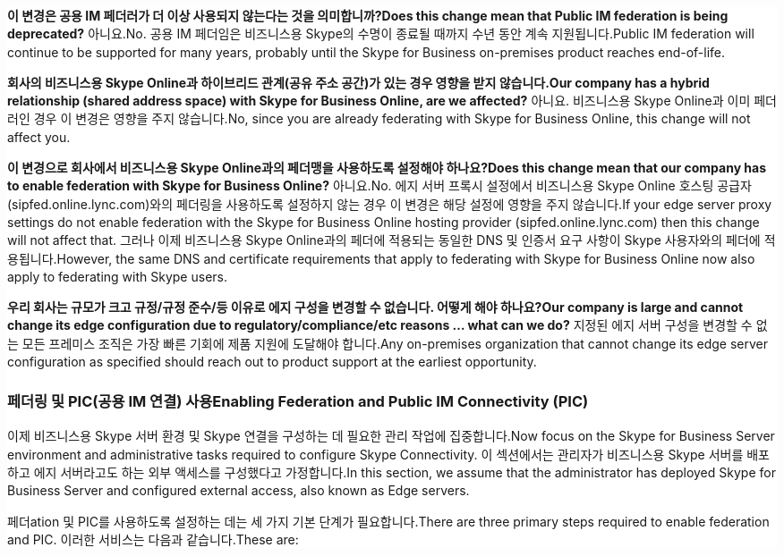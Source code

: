 <span data-ttu-id="b059b-198">**이 변경은 공용 IM 페더러가 더 이상 사용되지 않는다는 것을 의미합니까?**</span><span class="sxs-lookup"><span data-stu-id="b059b-198">**Does this change mean that Public IM federation is being deprecated?**</span></span>
<span data-ttu-id="b059b-199">아니요.</span><span class="sxs-lookup"><span data-stu-id="b059b-199">No.</span></span> <span data-ttu-id="b059b-200">공용 IM 페더임은 비즈니스용 Skype의 수명이 종료될 때까지 수년 동안 계속 지원됩니다.</span><span class="sxs-lookup"><span data-stu-id="b059b-200">Public IM federation will continue to be supported for many years, probably until the Skype for Business on-premises product reaches end-of-life.</span></span>

<span data-ttu-id="b059b-201">**회사의 비즈니스용 Skype Online과 하이브리드 관계(공유 주소 공간)가 있는 경우 영향을 받지 않습니다.**</span><span class="sxs-lookup"><span data-stu-id="b059b-201">**Our company has a hybrid relationship (shared address space) with Skype for Business Online, are we affected?**</span></span>
<span data-ttu-id="b059b-202">아니요. 비즈니스용 Skype Online과 이미 페더러인 경우 이 변경은 영향을 주지 않습니다.</span><span class="sxs-lookup"><span data-stu-id="b059b-202">No, since you are already federating with Skype for Business Online, this change will not affect you.</span></span>
 
<span data-ttu-id="b059b-203">**이 변경으로 회사에서 비즈니스용 Skype Online과의 페더맹을 사용하도록 설정해야 하나요?**</span><span class="sxs-lookup"><span data-stu-id="b059b-203">**Does this change mean that our company has to enable federation with Skype for Business Online?**</span></span>
<span data-ttu-id="b059b-204">아니요.</span><span class="sxs-lookup"><span data-stu-id="b059b-204">No.</span></span> <span data-ttu-id="b059b-205">에지 서버 프록시 설정에서 비즈니스용 Skype Online 호스팅 공급자(sipfed.online.lync.com)와의 페더링을 사용하도록 설정하지 않는 경우 이 변경은 해당 설정에 영향을 주지 않습니다.</span><span class="sxs-lookup"><span data-stu-id="b059b-205">If your edge server proxy settings do not enable federation with the Skype for Business Online hosting provider (sipfed.online.lync.com) then this change will not affect that.</span></span> <span data-ttu-id="b059b-206">그러나 이제 비즈니스용 Skype Online과의 페더에 적용되는 동일한 DNS 및 인증서 요구 사항이 Skype 사용자와의 페더에 적용됩니다.</span><span class="sxs-lookup"><span data-stu-id="b059b-206">However, the same DNS and certificate requirements that apply to federating with Skype for Business Online now also apply to federating with Skype users.</span></span>
 
<span data-ttu-id="b059b-207">**우리 회사는 규모가 크고 규정/규정 준수/등 이유로 에지 구성을 변경할 수 없습니다. 어떻게 해야 하나요?**</span><span class="sxs-lookup"><span data-stu-id="b059b-207">**Our company is large and cannot change its edge configuration due to regulatory/compliance/etc reasons … what can we do?**</span></span>
<span data-ttu-id="b059b-208">지정된 에지 서버 구성을 변경할 수 없는 모든 프레미스 조직은 가장 빠른 기회에 제품 지원에 도달해야 합니다.</span><span class="sxs-lookup"><span data-stu-id="b059b-208">Any on-premises organization that cannot change its edge server configuration as specified should reach out to product support at the earliest opportunity.</span></span>

### <a name="enabling-federation-and-public-im-connectivity-pic"></a><span data-ttu-id="b059b-209">페더링 및 PIC(공용 IM 연결) 사용</span><span class="sxs-lookup"><span data-stu-id="b059b-209">Enabling Federation and Public IM Connectivity (PIC)</span></span>

<span data-ttu-id="b059b-210">이제 비즈니스용 Skype 서버 환경 및 Skype 연결을 구성하는 데 필요한 관리 작업에 집중합니다.</span><span class="sxs-lookup"><span data-stu-id="b059b-210">Now focus on the Skype for Business Server environment and administrative tasks required to configure Skype Connectivity.</span></span> <span data-ttu-id="b059b-211">이 섹션에서는 관리자가 비즈니스용 Skype 서버를 배포하고 에지 서버라고도 하는 외부 액세스를 구성했다고 가정합니다.</span><span class="sxs-lookup"><span data-stu-id="b059b-211">In this section, we assume that the administrator has deployed Skype for Business Server and configured external access, also known as Edge servers.</span></span> 
  
<span data-ttu-id="b059b-212">페더ation 및 PIC를 사용하도록 설정하는 데는 세 가지 기본 단계가 필요합니다.</span><span class="sxs-lookup"><span data-stu-id="b059b-212">There are three primary steps required to enable federation and PIC.</span></span> <span data-ttu-id="b059b-213">이러한 서비스는 다음과 같습니다.</span><span class="sxs-lookup"><span data-stu-id="b059b-213">These are:</span></span>
  